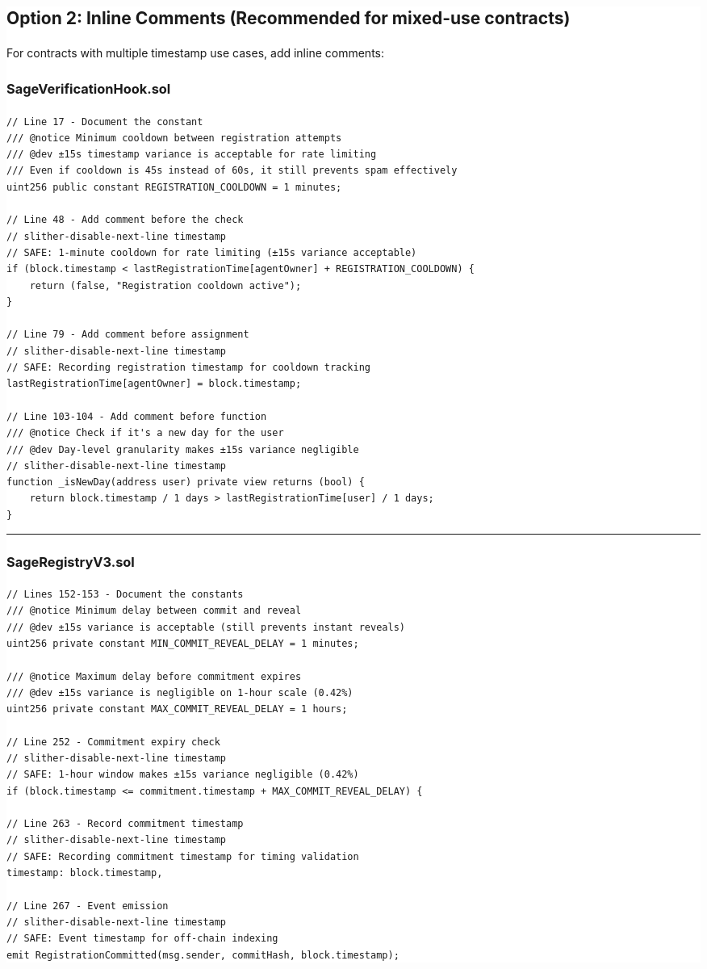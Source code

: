 
## Option 2: Inline Comments (Recommended for mixed-use contracts)

For contracts with multiple timestamp use cases, add inline comments:

### SageVerificationHook.sol

```solidity
// Line 17 - Document the constant
/// @notice Minimum cooldown between registration attempts
/// @dev ±15s timestamp variance is acceptable for rate limiting
/// Even if cooldown is 45s instead of 60s, it still prevents spam effectively
uint256 public constant REGISTRATION_COOLDOWN = 1 minutes;

// Line 48 - Add comment before the check
// slither-disable-next-line timestamp
// SAFE: 1-minute cooldown for rate limiting (±15s variance acceptable)
if (block.timestamp < lastRegistrationTime[agentOwner] + REGISTRATION_COOLDOWN) {
    return (false, "Registration cooldown active");
}

// Line 79 - Add comment before assignment
// slither-disable-next-line timestamp
// SAFE: Recording registration timestamp for cooldown tracking
lastRegistrationTime[agentOwner] = block.timestamp;

// Line 103-104 - Add comment before function
/// @notice Check if it's a new day for the user
/// @dev Day-level granularity makes ±15s variance negligible
// slither-disable-next-line timestamp
function _isNewDay(address user) private view returns (bool) {
    return block.timestamp / 1 days > lastRegistrationTime[user] / 1 days;
}
```

---

### SageRegistryV3.sol

```solidity
// Lines 152-153 - Document the constants
/// @notice Minimum delay between commit and reveal
/// @dev ±15s variance is acceptable (still prevents instant reveals)
uint256 private constant MIN_COMMIT_REVEAL_DELAY = 1 minutes;

/// @notice Maximum delay before commitment expires
/// @dev ±15s variance is negligible on 1-hour scale (0.42%)
uint256 private constant MAX_COMMIT_REVEAL_DELAY = 1 hours;

// Line 252 - Commitment expiry check
// slither-disable-next-line timestamp
// SAFE: 1-hour window makes ±15s variance negligible (0.42%)
if (block.timestamp <= commitment.timestamp + MAX_COMMIT_REVEAL_DELAY) {

// Line 263 - Record commitment timestamp
// slither-disable-next-line timestamp
// SAFE: Recording commitment timestamp for timing validation
timestamp: block.timestamp,

// Line 267 - Event emission
// slither-disable-next-line timestamp
// SAFE: Event timestamp for off-chain indexing
emit RegistrationCommitted(msg.sender, commitHash, block.timestamp);

```